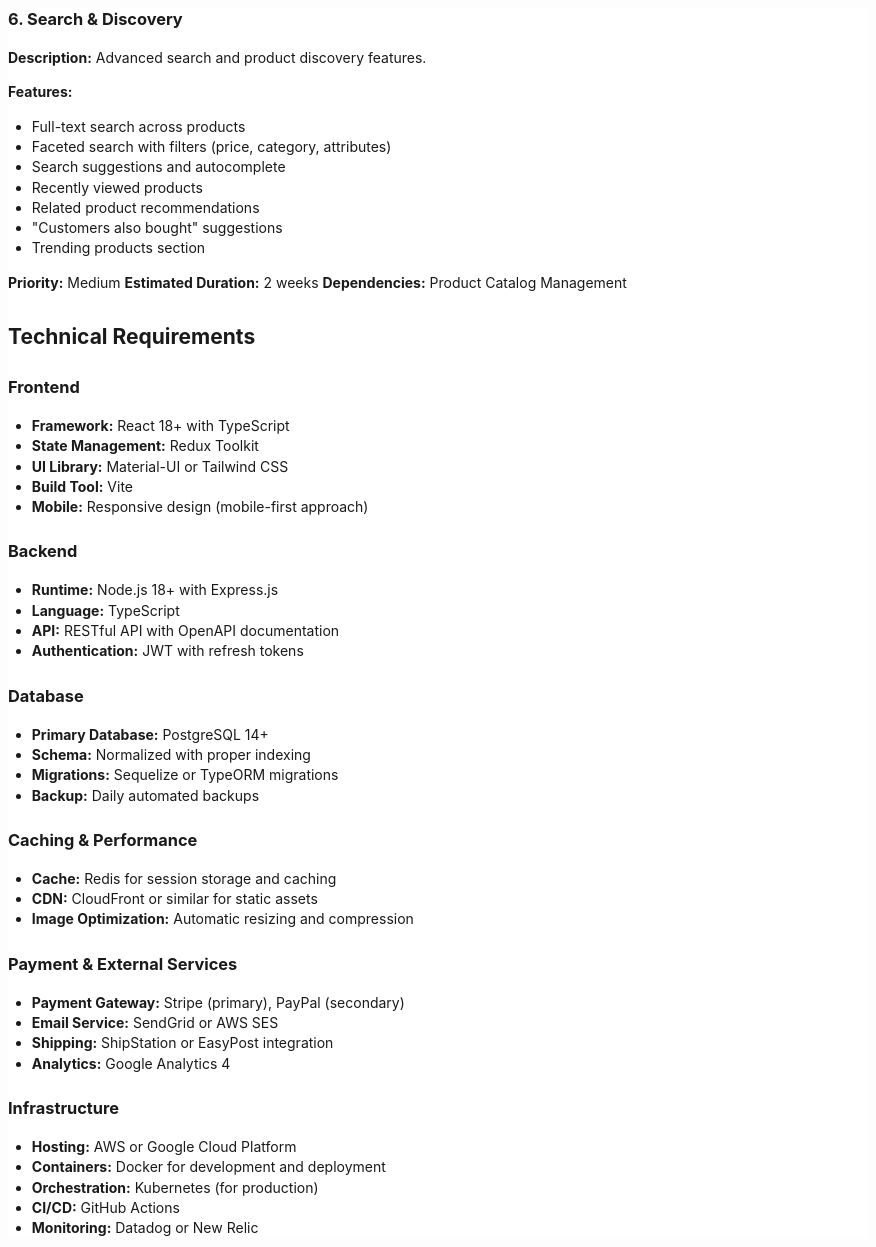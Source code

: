 ### 6. Search & Discovery

**Description:** Advanced search and product discovery features.

**Features:**
- Full-text search across products
- Faceted search with filters (price, category, attributes)
- Search suggestions and autocomplete
- Recently viewed products
- Related product recommendations
- "Customers also bought" suggestions
- Trending products section

**Priority:** Medium
**Estimated Duration:** 2 weeks
**Dependencies:** Product Catalog Management

## Technical Requirements

### Frontend
- **Framework:** React 18+ with TypeScript
- **State Management:** Redux Toolkit
- **UI Library:** Material-UI or Tailwind CSS
- **Build Tool:** Vite
- **Mobile:** Responsive design (mobile-first approach)

### Backend
- **Runtime:** Node.js 18+ with Express.js
- **Language:** TypeScript
- **API:** RESTful API with OpenAPI documentation
- **Authentication:** JWT with refresh tokens

### Database
- **Primary Database:** PostgreSQL 14+
- **Schema:** Normalized with proper indexing
- **Migrations:** Sequelize or TypeORM migrations
- **Backup:** Daily automated backups

### Caching & Performance
- **Cache:** Redis for session storage and caching
- **CDN:** CloudFront or similar for static assets
- **Image Optimization:** Automatic resizing and compression

### Payment & External Services
- **Payment Gateway:** Stripe (primary), PayPal (secondary)
- **Email Service:** SendGrid or AWS SES
- **Shipping:** ShipStation or EasyPost integration
- **Analytics:** Google Analytics 4

### Infrastructure
- **Hosting:** AWS or Google Cloud Platform
- **Containers:** Docker for development and deployment
- **Orchestration:** Kubernetes (for production)
- **CI/CD:** GitHub Actions
- **Monitoring:** Datadog or New Relic
